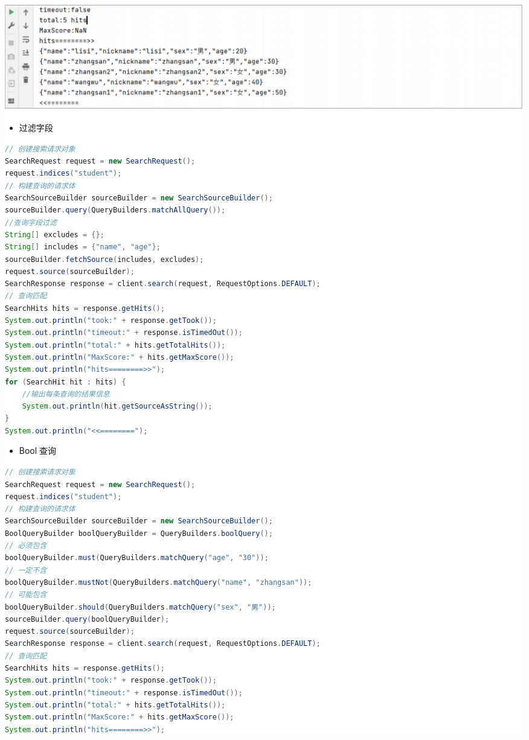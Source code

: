  ![image-20210424162527264](elasticsearch入门到精通-尚.assets/image-20210424162527264.png)

-  过滤字段

```java
// 创建搜索请求对象
SearchRequest request = new SearchRequest();
request.indices("student");
// 构建查询的请求体
SearchSourceBuilder sourceBuilder = new SearchSourceBuilder();
sourceBuilder.query(QueryBuilders.matchAllQuery());
//查询字段过滤
String[] excludes = {};
String[] includes = {"name", "age"};
sourceBuilder.fetchSource(includes, excludes);
request.source(sourceBuilder);
SearchResponse response = client.search(request, RequestOptions.DEFAULT);
// 查询匹配
SearchHits hits = response.getHits();
System.out.println("took:" + response.getTook());
System.out.println("timeout:" + response.isTimedOut());
System.out.println("total:" + hits.getTotalHits());
System.out.println("MaxScore:" + hits.getMaxScore());
System.out.println("hits========>>");
for (SearchHit hit : hits) {
    //输出每条查询的结果信息
    System.out.println(hit.getSourceAsString());
}
System.out.println("<<========");
```

- Bool 查询

```java
// 创建搜索请求对象
SearchRequest request = new SearchRequest(); 
request.indices("student");
// 构建查询的请求体
SearchSourceBuilder sourceBuilder = new SearchSourceBuilder();
BoolQueryBuilder boolQueryBuilder = QueryBuilders.boolQuery();
// 必须包含
boolQueryBuilder.must(QueryBuilders.matchQuery("age", "30"));
// 一定不含
boolQueryBuilder.mustNot(QueryBuilders.matchQuery("name", "zhangsan"));
// 可能包含
boolQueryBuilder.should(QueryBuilders.matchQuery("sex", "男"));
sourceBuilder.query(boolQueryBuilder);
request.source(sourceBuilder);
SearchResponse response = client.search(request, RequestOptions.DEFAULT);
// 查询匹配
SearchHits hits = response.getHits();
System.out.println("took:" + response.getTook());
System.out.println("timeout:" + response.isTimedOut());
System.out.println("total:" + hits.getTotalHits());
System.out.println("MaxScore:" + hits.getMaxScore());
System.out.println("hits========>>");
```